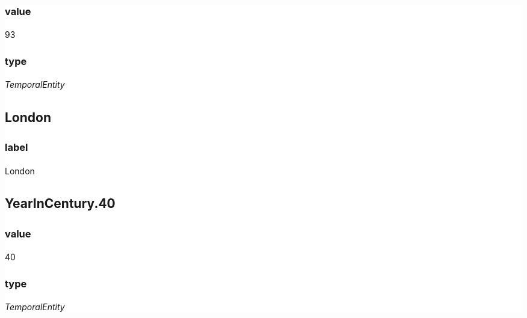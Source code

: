 ### value


93

### type


*TemporalEntity*

## London

### label


London

## YearInCentury.40

### value


40

### type


*TemporalEntity*